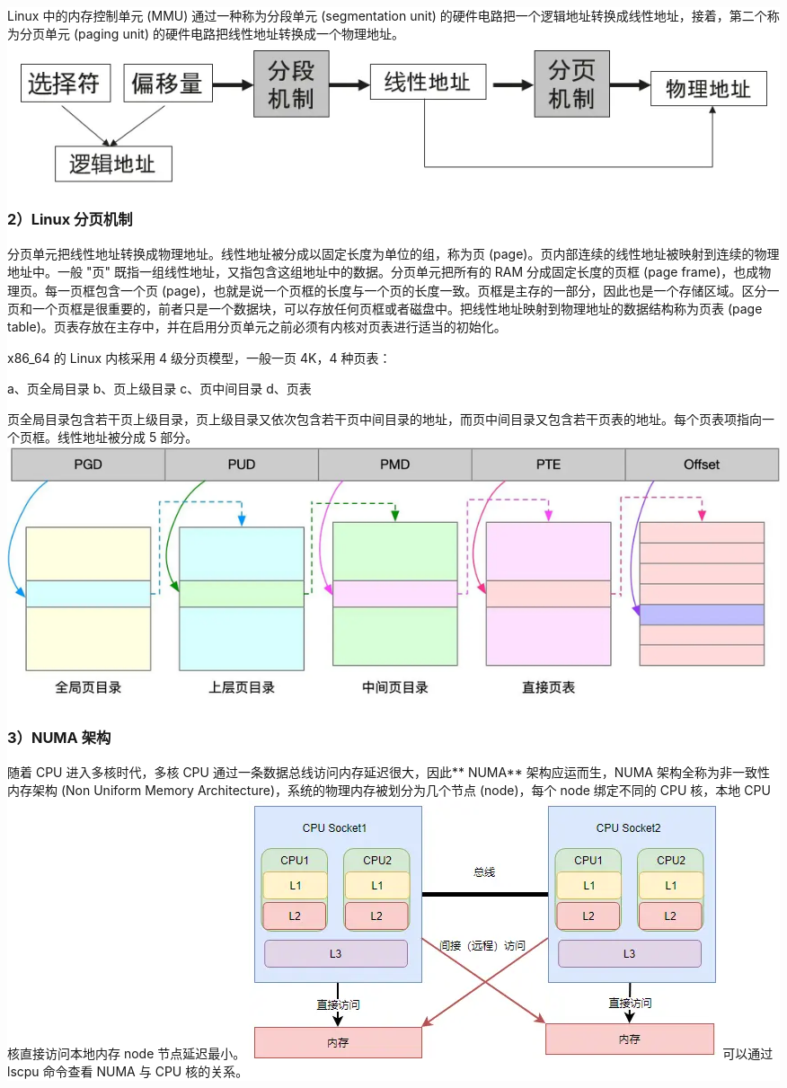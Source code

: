 Linux 中的内存控制单元 (MMU) 通过一种称为分段单元 (segmentation unit) 的硬件电路把一个逻辑地址转换成线性地址，接着，第二个称为分页单元 (paging unit) 的硬件电路把线性地址转换成一个物理地址。
![2024-11-8_52224.png](/2024-11-8_52224.png)

### 2）Linux 分页机制

分页单元把线性地址转换成物理地址。线性地址被分成以固定长度为单位的组，称为页 (page)。页内部连续的线性地址被映射到连续的物理地址中。一般 "页" 既指一组线性地址，又指包含这组地址中的数据。分页单元把所有的 RAM 分成固定长度的页框 (page frame)，也成物理页。每一页框包含一个页 (page)，也就是说一个页框的长度与一个页的长度一致。页框是主存的一部分，因此也是一个存储区域。区分一页和一个页框是很重要的，前者只是一个数据块，可以存放任何页框或者磁盘中。把线性地址映射到物理地址的数据结构称为页表 (page table)。页表存放在主存中，并在启用分页单元之前必须有内核对页表进行适当的初始化。

x86_64 的 Linux 内核采用 4 级分页模型，一般一页 4K，4 种页表：

a、页全局目录
b、页上级目录
c、页中间目录
d、页表

页全局目录包含若干页上级目录，页上级目录又依次包含若干页中间目录的地址，而页中间目录又包含若干页表的地址。每个页表项指向一个页框。线性地址被分成 5 部分。
![2024-11-8_74099.png](/2024-11-8_74099.png)

### 3）NUMA 架构

随着 CPU 进入多核时代，多核 CPU 通过一条数据总线访问内存延迟很大，因此** NUMA** 架构应运而生，NUMA 架构全称为非一致性内存架构 (Non Uniform Memory Architecture)，系统的物理内存被划分为几个节点 (node)，每个 node 绑定不同的 CPU 核，本地 CPU 核直接访问本地内存 node 节点延迟最小。
![2024-11-8_3800.png](/2024-11-8_3800.png)
可以通过 lscpu 命令查看 NUMA 与 CPU 核的关系。